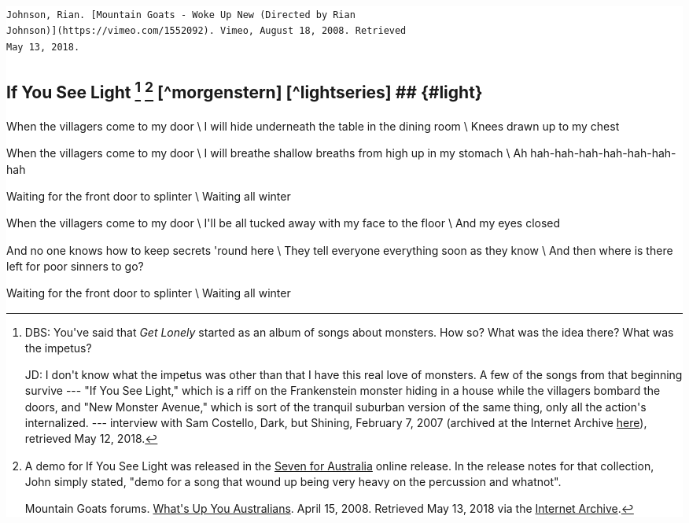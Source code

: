     Johnson, Rian. [Mountain Goats - Woke Up New (Directed by Rian
    Johnson)](https://vimeo.com/1552092). Vimeo, August 18, 2008. Retrieved
    May 13, 2018.

## If You See Light [^lightjohn] [^lightdemo] [^morgenstern] [^lightseries] ## {#light}

When the villagers come to my door \\
I will hide underneath the table in the dining room \\
Knees drawn up to my chest

When the villagers come to my door \\
I will breathe shallow breaths from high up in my stomach \\
Ah hah-hah-hah-hah-hah-hah-hah

Waiting for the front door to splinter \\
Waiting all winter

When the villagers come to my door \\
I'll be all tucked away with my face to the floor \\
And my eyes closed

And no one knows how to keep secrets 'round here \\
They tell everyone everything soon as they know \\
And then where is there left for poor sinners to go?

Waiting for the front door to splinter \\
Waiting all winter

[^lightjohn]:
    DBS: You've said that *Get Lonely* started as an album of songs about
    monsters. How so? What was the idea there? What was the impetus?

    JD: I don't know what the impetus was other than that I have this real
    love of monsters. A few of the songs from that beginning survive --- "If
    You See Light," which is a riff on the Frankenstein monster hiding in a
    house while the villagers bombard the doors, and "New Monster Avenue,"
    which is sort of the tranquil suburban version of the same thing, only all
    the action's internalized. --- interview with Sam Costello, Dark, but
    Shining, February 7, 2007 (archived at the Internet Archive
    [here](https://web.archive.org/web/20070208201251/http://www.darkbutshining.com:80/?p=863)),
    retrieved May 12, 2018.

[^lightdemo]:
    A demo for If You See Light was released in the [Seven for
    Australia](australia.html) online release. In the release notes for that
    collection, John simply stated, "demo for a song that wound up being very
    heavy on the percussion and whatnot".

    Mountain Goats forums. [What's Up You
    Australians](http://www.mountain-goats.com/forums/read.php?2,26677,26677).
    April 15, 2008. Retrieved May 13, 2018 via the [Internet
    Archive](https://web.archive.org/web/20150626133917/http://www.mountain-goats.com/forums/read.php?2,26677,26677).
